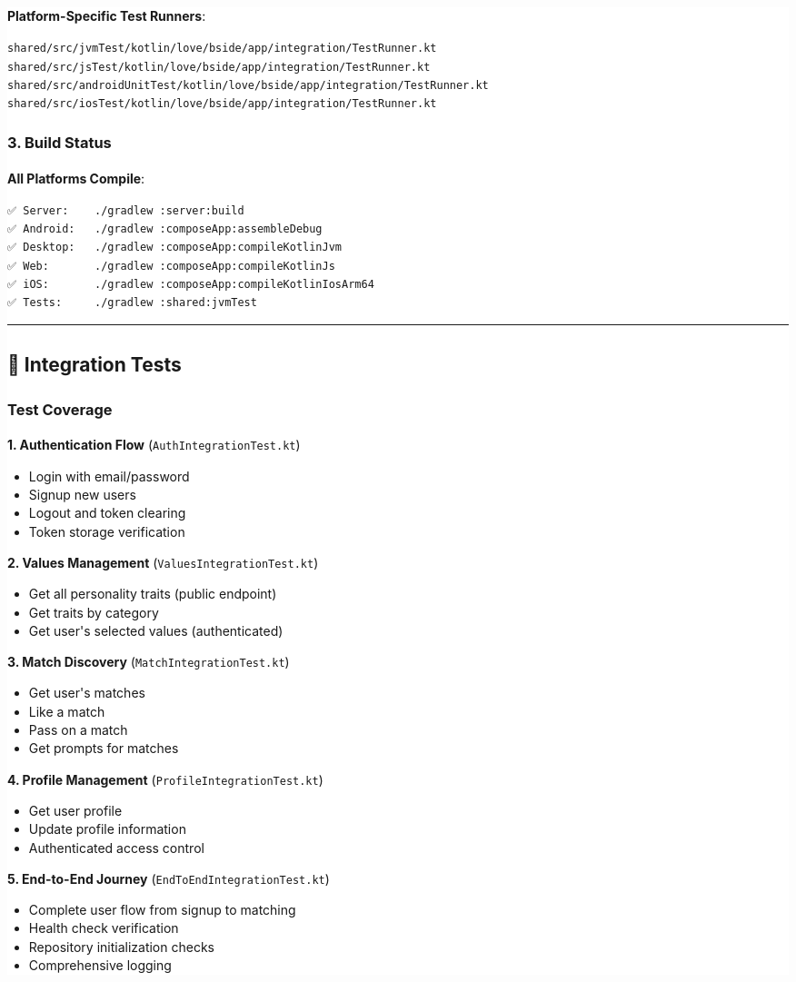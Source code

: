 **Platform-Specific Test Runners**:
```
shared/src/jvmTest/kotlin/love/bside/app/integration/TestRunner.kt
shared/src/jsTest/kotlin/love/bside/app/integration/TestRunner.kt
shared/src/androidUnitTest/kotlin/love/bside/app/integration/TestRunner.kt
shared/src/iosTest/kotlin/love/bside/app/integration/TestRunner.kt
```

### 3. Build Status

**All Platforms Compile**:
```bash
✅ Server:    ./gradlew :server:build
✅ Android:   ./gradlew :composeApp:assembleDebug
✅ Desktop:   ./gradlew :composeApp:compileKotlinJvm
✅ Web:       ./gradlew :composeApp:compileKotlinJs
✅ iOS:       ./gradlew :composeApp:compileKotlinIosArm64
✅ Tests:     ./gradlew :shared:jvmTest
```

---

## 🧪 Integration Tests

### Test Coverage

**1. Authentication Flow** (`AuthIntegrationTest.kt`)
- Login with email/password
- Signup new users
- Logout and token clearing
- Token storage verification

**2. Values Management** (`ValuesIntegrationTest.kt`)
- Get all personality traits (public endpoint)
- Get traits by category
- Get user's selected values (authenticated)

**3. Match Discovery** (`MatchIntegrationTest.kt`)
- Get user's matches
- Like a match
- Pass on a match
- Get prompts for matches

**4. Profile Management** (`ProfileIntegrationTest.kt`)
- Get user profile
- Update profile information
- Authenticated access control

**5. End-to-End Journey** (`EndToEndIntegrationTest.kt`)
- Complete user flow from signup to matching
- Health check verification
- Repository initialization checks
- Comprehensive logging
